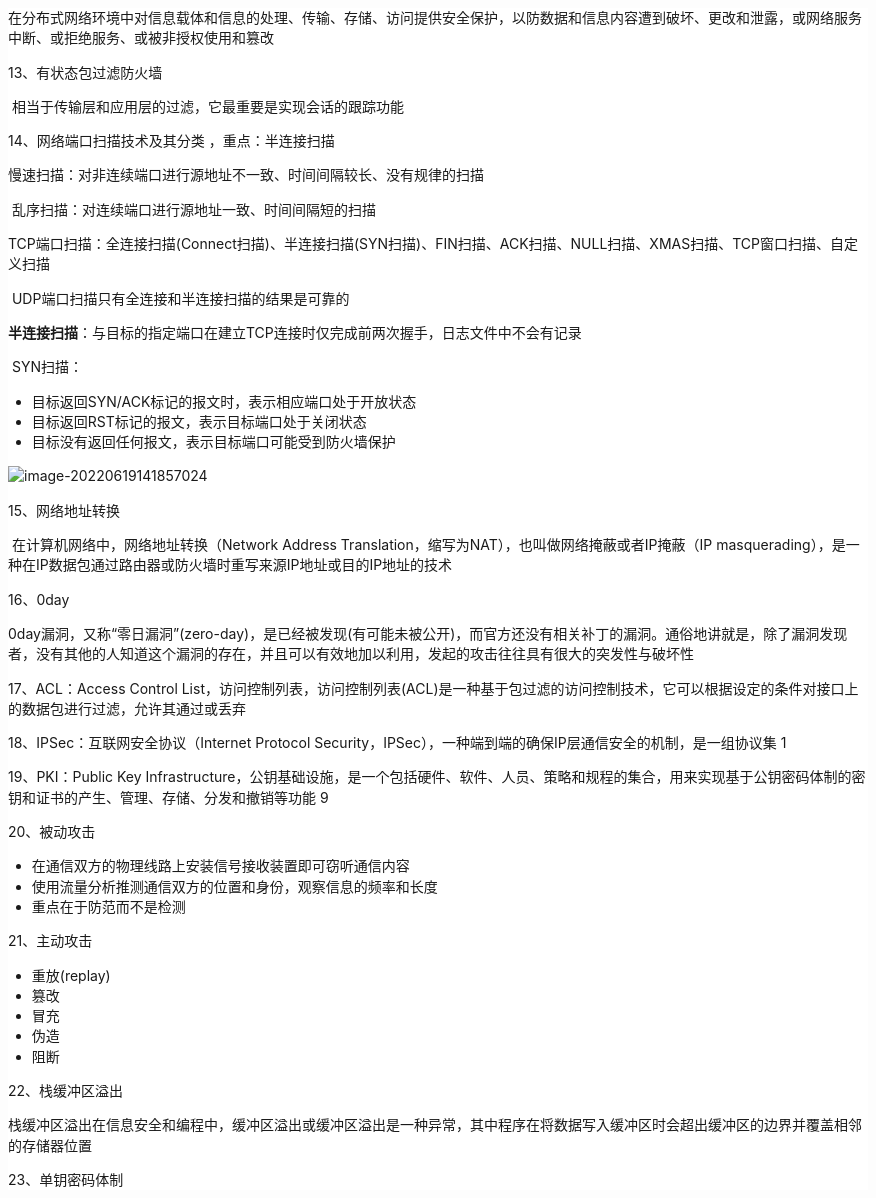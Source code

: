 ​	在分布式网络环境中对信息载体和信息的处理、传输、存储、访问提供安全保护，以防数据和信息内容遭到破坏、更改和泄露，或网络服务中断、或拒绝服务、或被非授权使用和篡改

13、有状态包过滤防火墙

​	相当于传输层和应用层的过滤，它最重要是实现会话的跟踪功能

14、网络端口扫描技术及其分类 ，重点：半连接扫描

​	慢速扫描：对非连续端口进行源地址不一致、时间间隔较长、没有规律的扫描

​	乱序扫描：对连续端口进行源地址一致、时间间隔短的扫描

​	TCP端口扫描：全连接扫描(Connect扫描)、半连接扫描(SYN扫描)、FIN扫描、ACK扫描、NULL扫描、XMAS扫描、TCP窗口扫描、自定义扫描

​	UDP端口扫描只有全连接和半连接扫描的结果是可靠的

​	**半连接扫描**：与目标的指定端口在建立TCP连接时仅完成前两次握手，日志文件中不会有记录

​	SYN扫描：

- 目标返回SYN/ACK标记的报文时，表示相应端口处于开放状态
- 目标返回RST标记的报文，表示目标端口处于关闭状态
- 目标没有返回任何报文，表示目标端口可能受到防火墙保护

![image-20220619141857024](C:\Users\wyy0828\AppData\Roaming\Typora\typora-user-images\image-20220619141857024.png)

15、网络地址转换

​	在计算机网络中，网络地址转换（Network Address Translation，缩写为NAT），也叫做网络掩蔽或者IP掩蔽（IP masquerading），是一种在IP数据包通过路由器或防火墙时重写来源IP地址或目的IP地址的技术

16、0day

​	0day漏洞，又称“零日漏洞”(zero-day)，是已经被发现(有可能未被公开)，而官方还没有相关补丁的漏洞。通俗地讲就是，除了漏洞发现者，没有其他的人知道这个漏洞的存在，并且可以有效地加以利用，发起的攻击往往具有很大的突发性与破坏性

17、ACL：Access Control List，访问控制列表，访问控制列表(ACL)是一种基于包过滤的访问控制技术，它可以根据设定的条件对接口上的数据包进行过滤，允许其通过或丢弃

18、IPSec：互联网安全协议（Internet Protocol Security，IPSec），一种端到端的确保IP层通信安全的机制，是一组协议集 1

19、PKI：Public Key Infrastructure，公钥基础设施，是一个包括硬件、软件、人员、策略和规程的集合，用来实现基于公钥密码体制的密钥和证书的产生、管理、存储、分发和撤销等功能 9

20、被动攻击

- 在通信双方的物理线路上安装信号接收装置即可窃听通信内容
- 使用流量分析推测通信双方的位置和身份，观察信息的频率和长度
- 重点在于防范而不是检测

21、主动攻击

- 重放(replay)
- 篡改 
- 冒充
- 伪造
- 阻断

22、栈缓冲区溢出

​	栈缓冲区溢出在信息安全和编程中，缓冲区溢出或缓冲区溢出是一种异常，其中程序在将数据写入缓冲区时会超出缓冲区的边界并覆盖相邻的存储器位置

23、单钥密码体制
